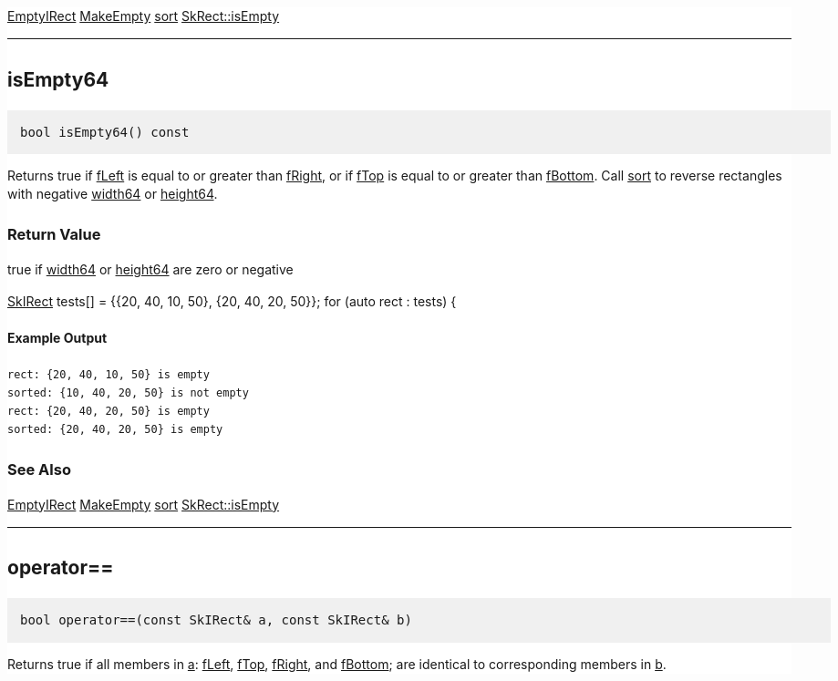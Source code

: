 <a href="#SkIRect_EmptyIRect">EmptyIRect</a> <a href="#SkIRect_MakeEmpty">MakeEmpty</a> <a href="#SkIRect_sort">sort</a> <a href="#SkRect_isEmpty">SkRect::isEmpty</a>

---

<a name="SkIRect_isEmpty64"></a>
## isEmpty64

<pre style="padding: 1em 1em 1em 1em;width: 62.5em; background-color: #f0f0f0">
bool isEmpty64() const
</pre>

Returns true if <a href="#SkIRect_fLeft">fLeft</a> is equal to or greater than <a href="#SkIRect_fRight">fRight</a>, or if <a href="#SkIRect_fTop">fTop</a> is equal
to or greater than <a href="#SkIRect_fBottom">fBottom</a>. Call <a href="#SkIRect_sort">sort</a> to reverse rectangles with negative
<a href="#SkIRect_width64">width64</a> or <a href="#SkIRect_height64">height64</a>.

### Return Value

true if <a href="#SkIRect_width64">width64</a> or <a href="#SkIRect_height64">height64</a> are zero or negative

<a href="#SkIRect">SkIRect</a> tests[] = {{20, 40, 10, 50}, {20, 40, 20, 50}};
for (auto rect : tests) {

#### Example Output

~~~~
rect: {20, 40, 10, 50} is empty
sorted: {10, 40, 20, 50} is not empty
rect: {20, 40, 20, 50} is empty
sorted: {20, 40, 20, 50} is empty
~~~~

### See Also

<a href="#SkIRect_EmptyIRect">EmptyIRect</a> <a href="#SkIRect_MakeEmpty">MakeEmpty</a> <a href="#SkIRect_sort">sort</a> <a href="#SkRect_isEmpty">SkRect::isEmpty</a>

---

<a name="SkIRect_equal_operator"></a>
## operator==

<pre style="padding: 1em 1em 1em 1em;width: 62.5em; background-color: #f0f0f0">
bool operator==(const SkIRect& a, const SkIRect& b)
</pre>

Returns true if all members in <a href="#SkIRect_equal_operator_a">a</a>: <a href="#SkIRect_fLeft">fLeft</a>, <a href="#SkIRect_fTop">fTop</a>, <a href="#SkIRect_fRight">fRight</a>, and <a href="#SkIRect_fBottom">fBottom</a>; are
identical to corresponding members in <a href="#SkIRect_equal_operator_b">b</a>.
